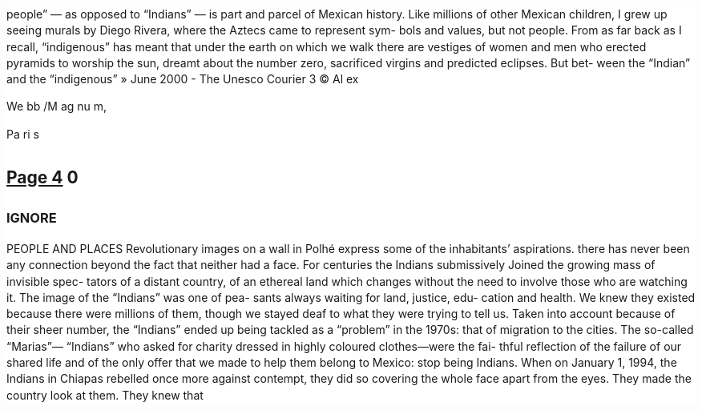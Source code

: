 people” — as opposed to “Indians” — is 
part and parcel of Mexican history. Like 
millions of other Mexican children, I 
grew up seeing murals by Diego Rivera, 
where the Aztecs came to represent sym- 
bols and values, but not people. From as 
far back as I recall, “indigenous” has 
meant that under the earth on which we 
walk there are vestiges of women and men 
who erected pyramids to worship the sun, 
dreamt about the number zero, sacrificed 
virgins and predicted eclipses. But bet- 
ween the “Indian” and the “indigenous” » 
June 2000 - The Unesco Courier 3 
© 
Al
ex
 
We
bb
/M
ag
nu
m,
 
Pa
ri
s

## [Page 4](https://demo.humlab.umu.se/courier/119966eng.pdf#page=4) 0

### IGNORE

PEOPLE AND PLACES 
Revolutionary images on a wall in Polhé express some of the inhabitants’ aspirations. 
there has never been any connection 
beyond the fact that neither had a face. 
For centuries the Indians submissively 
Joined the growing mass of invisible spec- 
tators of a distant country, of an ethereal 
land which changes without the need to 
involve those who are watching it. The 
image of the “Indians” was one of pea- 
sants always waiting for land, justice, edu- 
cation and health. We knew they existed 
because there were millions of them, 
though we stayed deaf to what they were 
trying to tell us. Taken into account 
because of their sheer number, the 
“Indians” ended up being tackled as a 
“problem” in the 1970s: that of migration 
to the cities. The so-called “Marias”— 
“Indians” who asked for charity dressed 
in highly coloured clothes—were the fai- 
thful reflection of the failure of our shared 
life and of the only offer that we made to 
help them belong to Mexico: stop being 
Indians. 
When on January 1, 1994, the Indians 
in Chiapas rebelled once more against 
contempt, they did so covering the whole 
face apart from the eyes. They made the 
country look at them. They knew that 